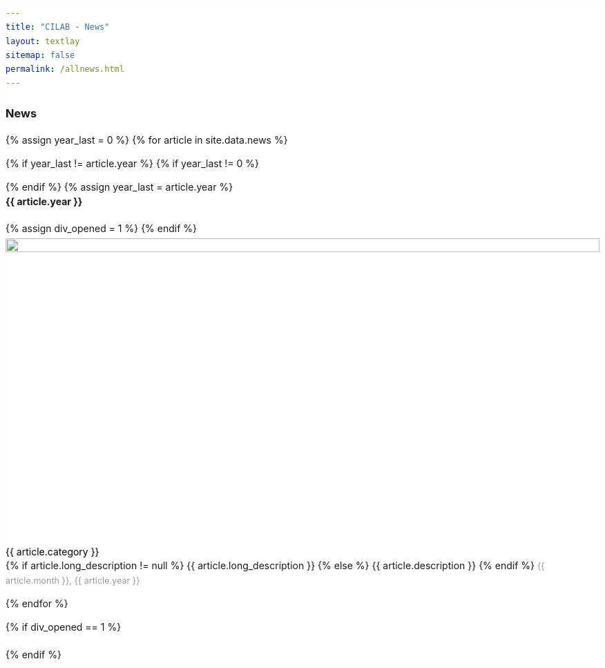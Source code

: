 ```yaml
---
title: "CILAB - News"
layout: textlay
sitemap: false
permalink: /allnews.html
---
```


### News

{% assign year_last = 0 %}
{% for article in site.data.news %}


{% if year_last != article.year %}
{% if year_last != 0 %}
</div>
</div>
{% endif %}
{% assign year_last = article.year %}
<div class="row" style="margin-bottom: 20px;">
<div class="col-sm-1 clearfix"><h4 style="margin-top: 0px;">{{ article.year }}</h4>
</div>
<div class="col-sm-11 clearfix">
{% assign div_opened = 1 %}
{% endif %}
<div class="row">
<div class="col-sm-3">
<img src="{{ site.url }}{{ site.baseurl }}/images/newspic/{{ article.img }}" style="width: 100%; aspect-ratio: 2/1; object-fit: contain; margin-bottom: 0px; margin-top: 4px;"/>
</div>
<div class="col-sm-9">
<p>
<span style="color: black;">{{ article.category }}</span><br />
{% if article.long_description != null %}
<span>{{ article.long_description }}</span>
{% else %}
<span>{{ article.description }}</span>
{% endif %}
<span style="color: #999; font-size: 90%;">{{ article.month }}, {{ article.year }}</span>
</p>
</div>
</div>
{% endfor %}

{% if div_opened == 1 %}
</div>
</div>
{% endif %}